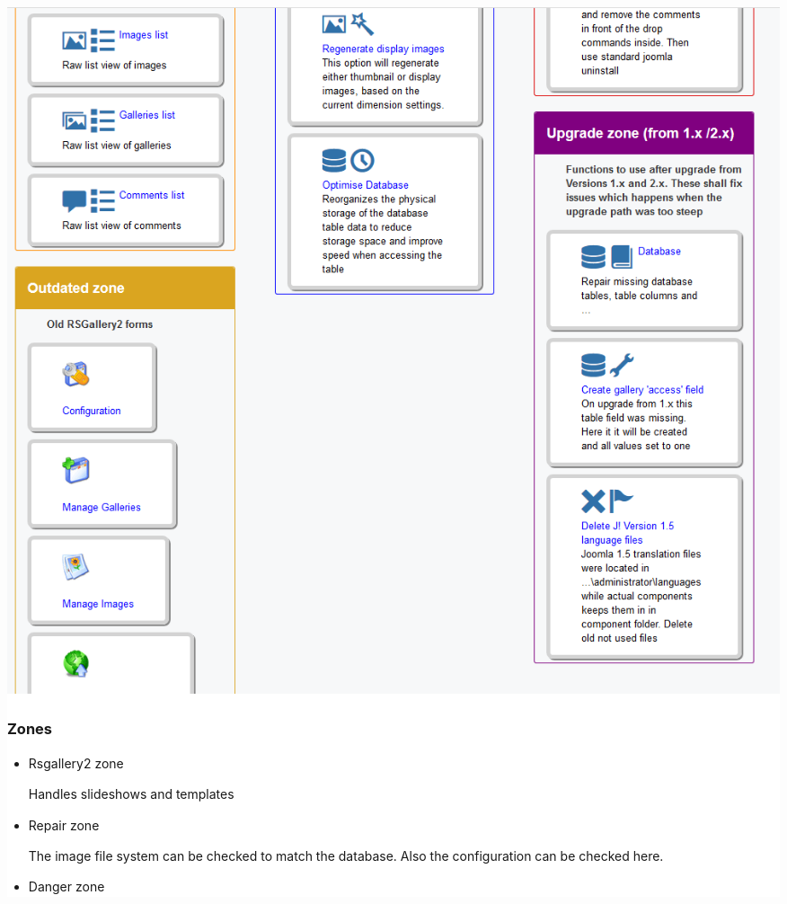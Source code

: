 ![Base bottom](https://github.com/RSGallery2/RSGallery2_Project/blob/master/Documentation/J!3x/ImagesUsedInDoc/maintenance.base.bottom.png?raw=true)

### Zones

* Rsgallery2 zone

  Handles slideshows and templates

* Repair zone

  The image file system can be checked to match the database. Also the configuration can be checked here.

* Danger zone
